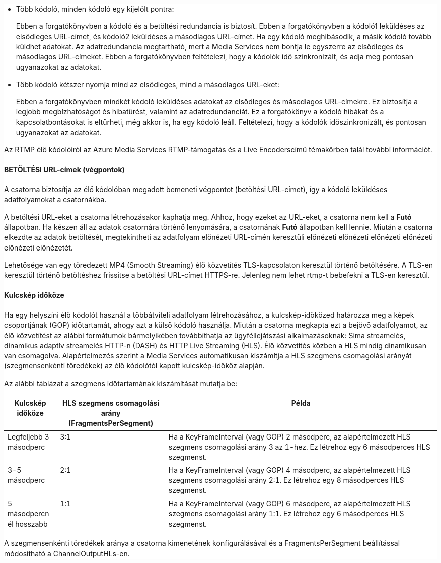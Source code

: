 - Több kódoló, minden kódoló egy kijelölt pontra:

    Ebben a forgatókönyvben a kódoló és a betöltési redundancia is biztosít. Ebben a forgatókönyvben a kódoló1 leküldéses az elsődleges URL-címet, és kódoló2 leküldéses a másodlagos URL-címet. Ha egy kódoló meghibásodik, a másik kódoló tovább küldhet adatokat. Az adatredundancia megtartható, mert a Media Services nem bontja le egyszerre az elsődleges és másodlagos URL-címeket. Ebben a forgatókönyvben feltételezi, hogy a kódolók idő szinkronizált, és adja meg pontosan ugyanazokat az adatokat.  

- Több kódoló kétszer nyomja mind az elsődleges, mind a másodlagos URL-eket:

    Ebben a forgatókönyvben mindkét kódoló leküldéses adatokat az elsődleges és másodlagos URL-címekre. Ez biztosítja a legjobb megbízhatóságot és hibatűrést, valamint az adatredundanciát. Ez a forgatókönyv a kódoló hibákat és a kapcsolatbontásokat is eltűrheti, még akkor is, ha egy kódoló leáll. Feltételezi, hogy a kódolók időszinkronizált, és pontosan ugyanazokat az adatokat.  

Az RTMP élő kódolóiról az [Azure Media Services RTMP-támogatás és a Live Encoders](https://go.microsoft.com/fwlink/?LinkId=532824)című témakörben talál további információt.

#### <a name="ingest-urls-endpoints"></a>BETÖLTÉSI URL-címek (végpontok)
A csatorna biztosítja az élő kódolóban megadott bemeneti végpontot (betöltési URL-címet), így a kódoló leküldéses adatfolyamokat a csatornákba.   

A betöltési URL-eket a csatorna létrehozásakor kaphatja meg. Ahhoz, hogy ezeket az URL-eket, a csatorna nem kell a **Futó** állapotban. Ha készen áll az adatok csatornára történő lenyomására, a csatornának **Futó** állapotban kell lennie. Miután a csatorna elkezdte az adatok betöltését, megtekintheti az adatfolyam előnézeti URL-címén keresztüli előnézeti előnézeti előnézeti előnézeti előnézeti előnézetét.

Lehetősége van egy töredezett MP4 (Smooth Streaming) élő közvetítés TLS-kapcsolaton keresztül történő betöltésére. A TLS-en keresztül történő betöltéshez frissítse a betöltési URL-címet HTTPS-re. Jelenleg nem lehet rtmp-t bebefekni a TLS-en keresztül.

#### <a name="keyframe-interval"></a><a id="keyframe_interval"></a>Kulcskép időköze
Ha egy helyszíni élő kódolót használ a többátviteli adatfolyam létrehozásához, a kulcskép-időközed határozza meg a képek csoportjának (GOP) időtartamát, ahogy azt a külső kódoló használja. Miután a csatorna megkapta ezt a bejövő adatfolyamot, az élő közvetítést az alábbi formátumok bármelyikében továbbíthatja az ügyféllejátszási alkalmazásoknak: Sima streamelés, dinamikus adaptív streamelés HTTP-n (DASH) és HTTP Live Streaming (HLS). Élő közvetítés közben a HLS mindig dinamikusan van csomagolva. Alapértelmezés szerint a Media Services automatikusan kiszámítja a HLS szegmens csomagolási arányát (szegmensenkénti töredékek) az élő kódolótól kapott kulcskép-időköz alapján.

Az alábbi táblázat a szegmens időtartamának kiszámítását mutatja be:

| Kulcskép időköze | HLS szegmens csomagolási arány (FragmentsPerSegment) | Példa |
| --- | --- | --- |
| Legfeljebb 3 másodperc |3:1 |Ha a KeyFrameInterval (vagy GOP) 2 másodperc, az alapértelmezett HLS szegmens csomagolási arány 3 az 1-hez. Ez létrehoz egy 6 másodperces HLS szegmenst. |
| 3-5 másodperc |2:1 |Ha a KeyFrameInterval (vagy GOP) 4 másodperc, az alapértelmezett HLS szegmens csomagolási arány 2:1. Ez létrehoz egy 8 másodperces HLS szegmenst. |
| 5 másodpercnél hosszabb |1:1 |Ha a KeyFrameInterval (vagy GOP) 6 másodperc, az alapértelmezett HLS szegmens csomagolási arány 1:1. Ez létrehoz egy 6 másodperces HLS szegmenst. |

A szegmensenkénti töredékek aránya a csatorna kimenetének konfigurálásával és a FragmentsPerSegment beállítással módosítható a ChannelOutputHLs-en.
